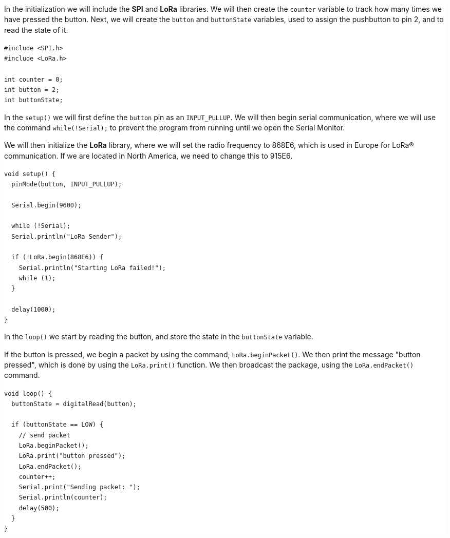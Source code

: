 In the initialization we will include the **SPI** and **LoRa** libraries. We will then create the `counter` variable to track how many times we have pressed the button. Next, we will create the `button` and `buttonState` variables, used to assign the pushbutton to pin 2, and to read the state of it.

```arduino
#include <SPI.h>
#include <LoRa.h>

int counter = 0;
int button = 2;
int buttonState;
```

In the `setup()` we will first define the `button` pin as an `INPUT_PULLUP`. We will then begin serial communication, where we will use the command `while(!Serial);` to prevent the program from running until we open the Serial Monitor.

We will then initialize the **LoRa** library, where we will set the radio frequency to 868E6, which is used in Europe for LoRa® communication. If we are located in North America, we need to change this to 915E6.

```arduino
void setup() {
  pinMode(button, INPUT_PULLUP);

  Serial.begin(9600);

  while (!Serial);
  Serial.println("LoRa Sender");

  if (!LoRa.begin(868E6)) {
    Serial.println("Starting LoRa failed!");
    while (1);
  }

  delay(1000);
}
```

In the `loop()` we start by reading the button, and store the state in the `buttonState` variable.

If the button is pressed, we begin a packet by using the command, `LoRa.beginPacket()`. We then print the message "button pressed", which is done by using the `LoRa.print()` function. We then broadcast the package, using the `LoRa.endPacket()` command.

```arduino
void loop() {
  buttonState = digitalRead(button);

  if (buttonState == LOW) {
    // send packet
    LoRa.beginPacket();
    LoRa.print("button pressed");
    LoRa.endPacket();
    counter++;
    Serial.print("Sending packet: ");
    Serial.println(counter);
    delay(500);
  }
}

```
